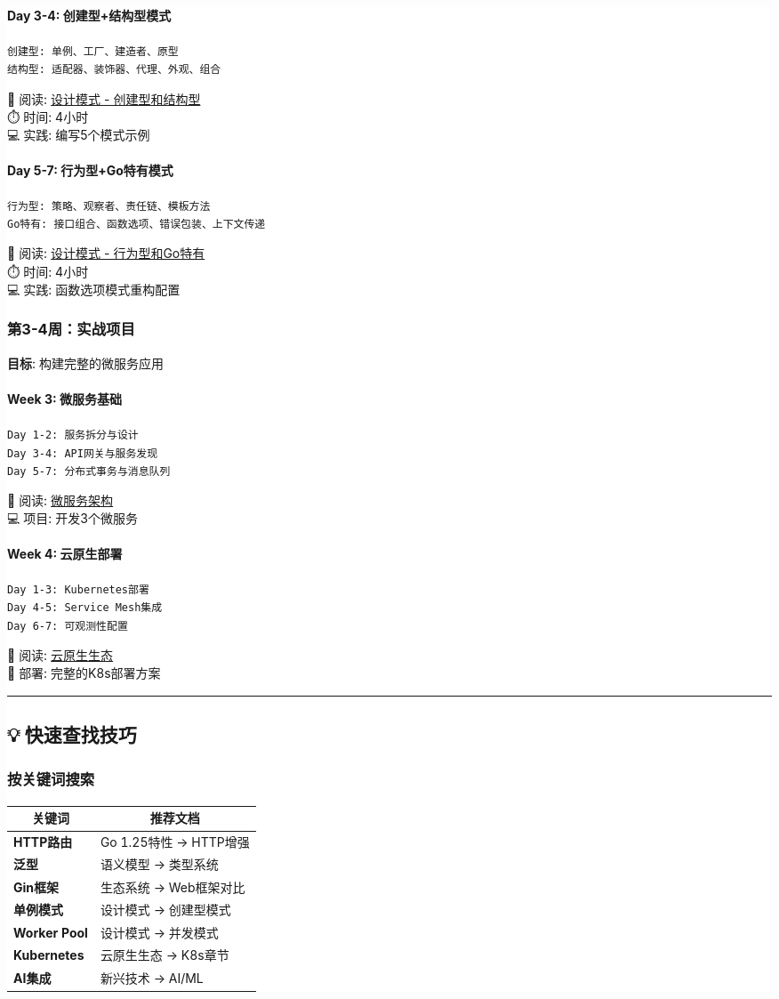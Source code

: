 #### Day 3-4: 创建型+结构型模式

```text
创建型: 单例、工厂、建造者、原型
结构型: 适配器、装饰器、代理、外观、组合
```

📖 阅读: [设计模式 - 创建型和结构型](./08-架构设计/00-Go-1.25.3编程设计模式与最佳实践-2025.md#2-创建型模式)  
⏱️ 时间: 4小时  
💻 实践: 编写5个模式示例

#### Day 5-7: 行为型+Go特有模式

```text
行为型: 策略、观察者、责任链、模板方法
Go特有: 接口组合、函数选项、错误包装、上下文传递
```

📖 阅读: [设计模式 - 行为型和Go特有](./08-架构设计/00-Go-1.25.3编程设计模式与最佳实践-2025.md#4-行为型模式)  
⏱️ 时间: 4小时  
💻 实践: 函数选项模式重构配置

### 第3-4周：实战项目

**目标**: 构建完整的微服务应用

#### Week 3: 微服务基础

```text
Day 1-2: 服务拆分与设计
Day 3-4: API网关与服务发现
Day 5-7: 分布式事务与消息队列
```

📖 阅读: [微服务架构](./05-微服务架构/)  
💻 项目: 开发3个微服务

#### Week 4: 云原生部署

```text
Day 1-3: Kubernetes部署
Day 4-5: Service Mesh集成
Day 6-7: 可观测性配置
```

📖 阅读: [云原生生态](./06-云原生与容器/00-Go-1.25.3云原生生态全景-2025.md)  
🚀 部署: 完整的K8s部署方案

---

## 💡 快速查找技巧

### 按关键词搜索

| 关键词 | 推荐文档 |
|--------|----------|
| **HTTP路由** | Go 1.25特性 → HTTP增强 |
| **泛型** | 语义模型 → 类型系统 |
| **Gin框架** | 生态系统 → Web框架对比 |
| **单例模式** | 设计模式 → 创建型模式 |
| **Worker Pool** | 设计模式 → 并发模式 |
| **Kubernetes** | 云原生生态 → K8s章节 |
| **AI集成** | 新兴技术 → AI/ML |